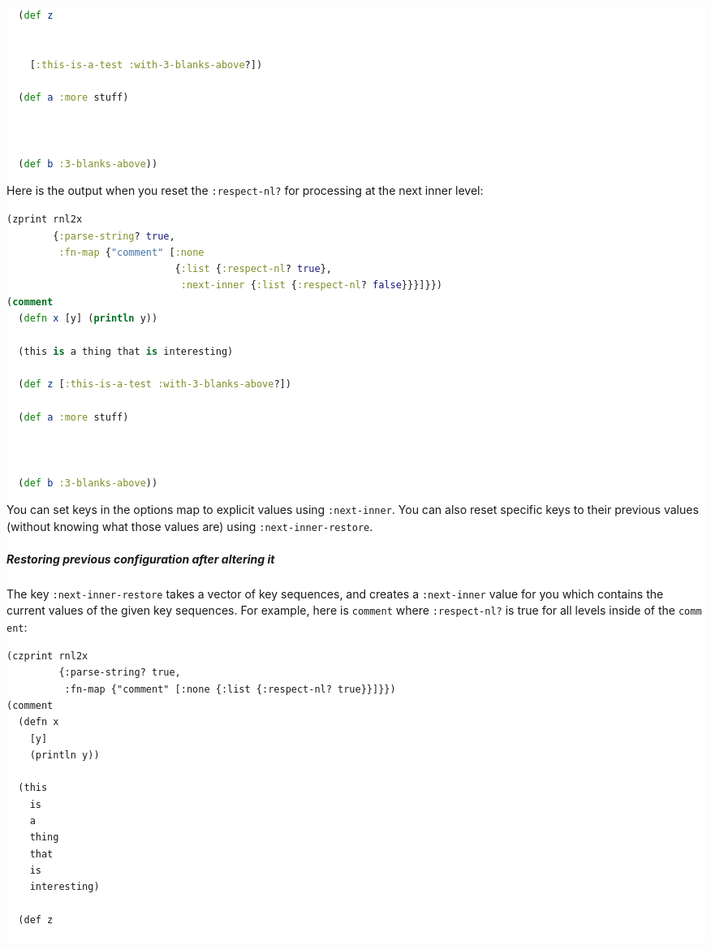 ```clojure
  (def z


    [:this-is-a-test :with-3-blanks-above?])

  (def a :more stuff)



  (def b :3-blanks-above))
```

Here is the output when you reset the `:respect-nl?` for processing at the
next inner level:

```clojure
(zprint rnl2x
        {:parse-string? true,
         :fn-map {"comment" [:none
                             {:list {:respect-nl? true},
                              :next-inner {:list {:respect-nl? false}}}]}})
(comment
  (defn x [y] (println y))

  (this is a thing that is interesting)

  (def z [:this-is-a-test :with-3-blanks-above?])

  (def a :more stuff)



  (def b :3-blanks-above))
```

You can set keys in the options map to explicit values using `:next-inner`.
You can also reset specific keys to their previous values (without knowing
what those values are) using `:next-inner-restore`.

##### Restoring previous configuration after altering it 

The key `:next-inner-restore` takes a vector of key sequences, and creates
a `:next-inner` value for you which contains the current values of the given
key sequences.  For example, here is `comment` where `:respect-nl?` is true
for all levels inside of the `comment`:

```
(czprint rnl2x
         {:parse-string? true,
          :fn-map {"comment" [:none {:list {:respect-nl? true}}]}})
(comment
  (defn x
    [y]
    (println y))

  (this
    is
    a
    thing
    that
    is
    interesting)

  (def z


```